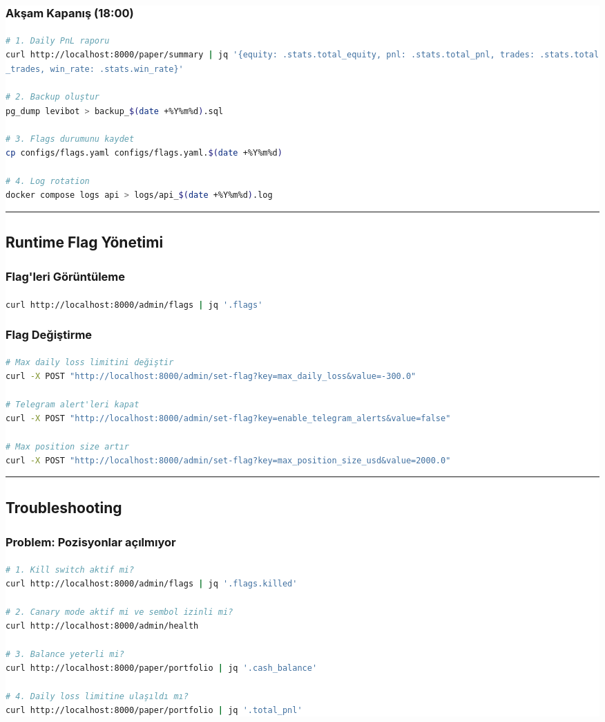 ### Akşam Kapanış (18:00)

```bash
# 1. Daily PnL raporu
curl http://localhost:8000/paper/summary | jq '{equity: .stats.total_equity, pnl: .stats.total_pnl, trades: .stats.total_trades, win_rate: .stats.win_rate}'

# 2. Backup oluştur
pg_dump levibot > backup_$(date +%Y%m%d).sql

# 3. Flags durumunu kaydet
cp configs/flags.yaml configs/flags.yaml.$(date +%Y%m%d)

# 4. Log rotation
docker compose logs api > logs/api_$(date +%Y%m%d).log
```

---

## Runtime Flag Yönetimi

### Flag'leri Görüntüleme

```bash
curl http://localhost:8000/admin/flags | jq '.flags'
```

### Flag Değiştirme

```bash
# Max daily loss limitini değiştir
curl -X POST "http://localhost:8000/admin/set-flag?key=max_daily_loss&value=-300.0"

# Telegram alert'leri kapat
curl -X POST "http://localhost:8000/admin/set-flag?key=enable_telegram_alerts&value=false"

# Max position size artır
curl -X POST "http://localhost:8000/admin/set-flag?key=max_position_size_usd&value=2000.0"
```

---

## Troubleshooting

### Problem: Pozisyonlar açılmıyor

```bash
# 1. Kill switch aktif mi?
curl http://localhost:8000/admin/flags | jq '.flags.killed'

# 2. Canary mode aktif mi ve sembol izinli mi?
curl http://localhost:8000/admin/health

# 3. Balance yeterli mi?
curl http://localhost:8000/paper/portfolio | jq '.cash_balance'

# 4. Daily loss limitine ulaşıldı mı?
curl http://localhost:8000/paper/portfolio | jq '.total_pnl'
```
